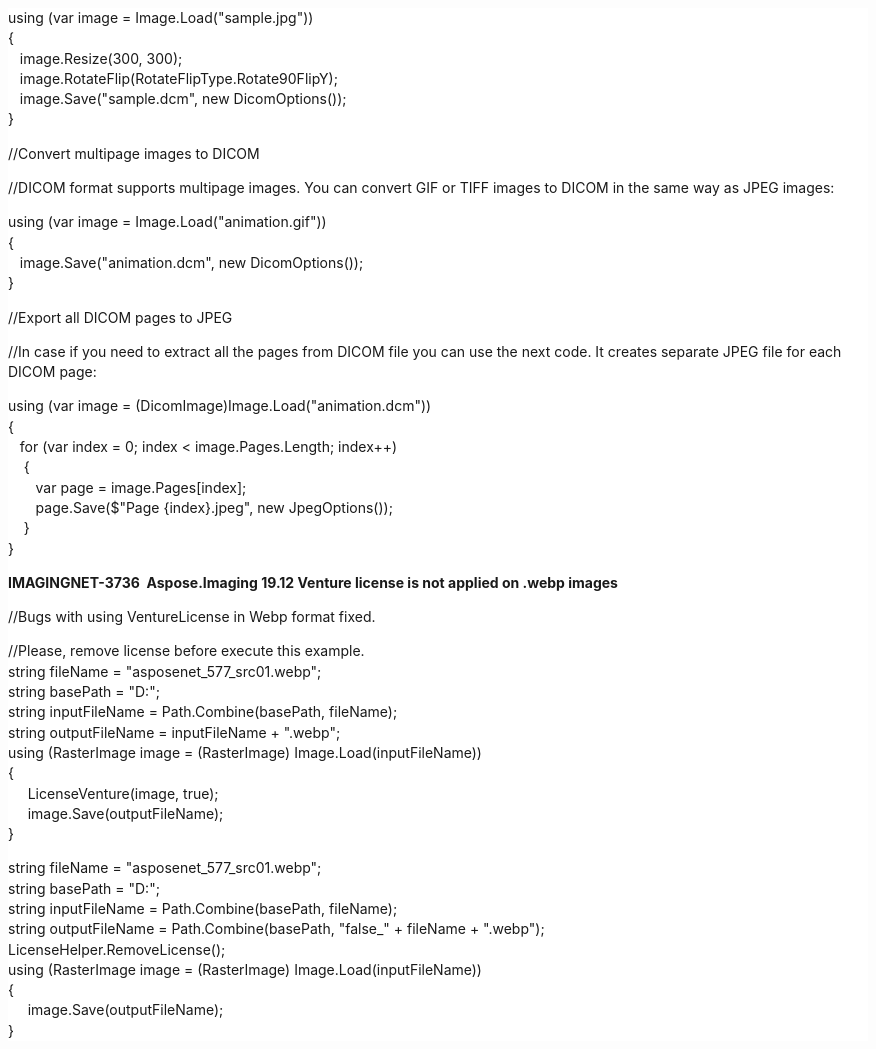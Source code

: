 using (var image = Image.Load("sample.jpg"))  
{  
   image.Resize(300, 300);  
   image.RotateFlip(RotateFlipType.Rotate90FlipY);  
   image.Save("sample.dcm", new DicomOptions());  
}  
  
//Convert multipage images to DICOM  
  
//DICOM format supports multipage images. You can convert GIF or TIFF images to
DICOM in the same way as JPEG images:  
  
using (var image = Image.Load("animation.gif"))  
{  
   image.Save("animation.dcm", new DicomOptions());  
}  
  
//Export all DICOM pages to JPEG  
  
//In case if you need to extract all the pages from DICOM file you can use the
next code. It creates separate JPEG file for each DICOM page:  
  
using (var image = (DicomImage)Image.Load("animation.dcm"))  
{  
   for (var index = 0; index \< image.Pages.Length; index++)  
    {  
       var page = image.Pages[index];  
       page.Save(\$"Page {index}.jpeg", new JpegOptions());  
    }  
}

**IMAGINGNET-3736  Aspose.Imaging 19.12 Venture license is not applied on .webp
images**

//Bugs with using VentureLicense in Webp format fixed.  
  
//Please, remove license before execute this example.  
string fileName = "asposenet_577_src01.webp";  
string basePath = "D:";  
string inputFileName = Path.Combine(basePath, fileName);  
string outputFileName = inputFileName + ".webp";  
using (RasterImage image = (RasterImage) Image.Load(inputFileName))  
{  
     LicenseVenture(image, true);  
     image.Save(outputFileName);  
}  
  
string fileName = "asposenet_577_src01.webp";  
string basePath = "D:";  
string inputFileName = Path.Combine(basePath, fileName);  
string outputFileName = Path.Combine(basePath, "false_" + fileName + ".webp");  
LicenseHelper.RemoveLicense();  
using (RasterImage image = (RasterImage) Image.Load(inputFileName))  
{  
     image.Save(outputFileName);  
}
